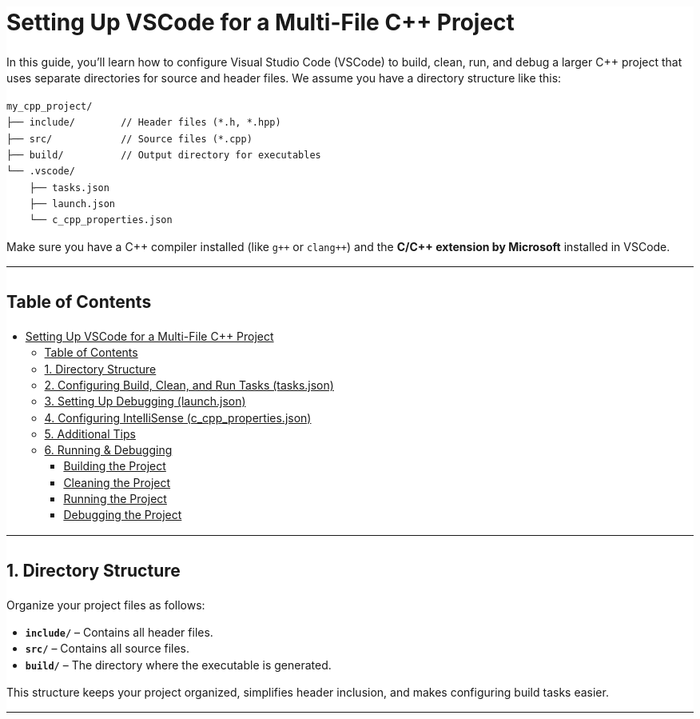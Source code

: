 # Setting Up VSCode for a Multi-File C++ Project

In this guide, you’ll learn how to configure Visual Studio Code (VSCode) to build, clean, run, and debug a larger C++ project that uses separate directories for source and header files. We assume you have a directory structure like this:

```
my_cpp_project/
├── include/        // Header files (*.h, *.hpp)
├── src/            // Source files (*.cpp)
├── build/          // Output directory for executables
└── .vscode/
    ├── tasks.json
    ├── launch.json
    └── c_cpp_properties.json
```

Make sure you have a C++ compiler installed (like `g++` or `clang++`) and the **C/C++ extension by Microsoft** installed in VSCode.

---

## Table of Contents

- [Setting Up VSCode for a Multi-File C++ Project](#setting-up-vscode-for-a-multi-file-c-project)
  - [Table of Contents](#table-of-contents)
  - [1. Directory Structure](#1-directory-structure)
  - [2. Configuring Build, Clean, and Run Tasks (tasks.json)](#2-configuring-build-clean-and-run-tasks-tasksjson)
  - [3. Setting Up Debugging (launch.json)](#3-setting-up-debugging-launchjson)
  - [4. Configuring IntelliSense (c\_cpp\_properties.json)](#4-configuring-intellisense-c_cpp_propertiesjson)
  - [5. Additional Tips](#5-additional-tips)
  - [6. Running \& Debugging](#6-running--debugging)
    - [Building the Project](#building-the-project)
    - [Cleaning the Project](#cleaning-the-project)
    - [Running the Project](#running-the-project)
    - [Debugging the Project](#debugging-the-project)

---

## 1. Directory Structure

Organize your project files as follows:

- **`include/`** – Contains all header files.
- **`src/`** – Contains all source files.
- **`build/`** – The directory where the executable is generated.

This structure keeps your project organized, simplifies header inclusion, and makes configuring build tasks easier.

---
